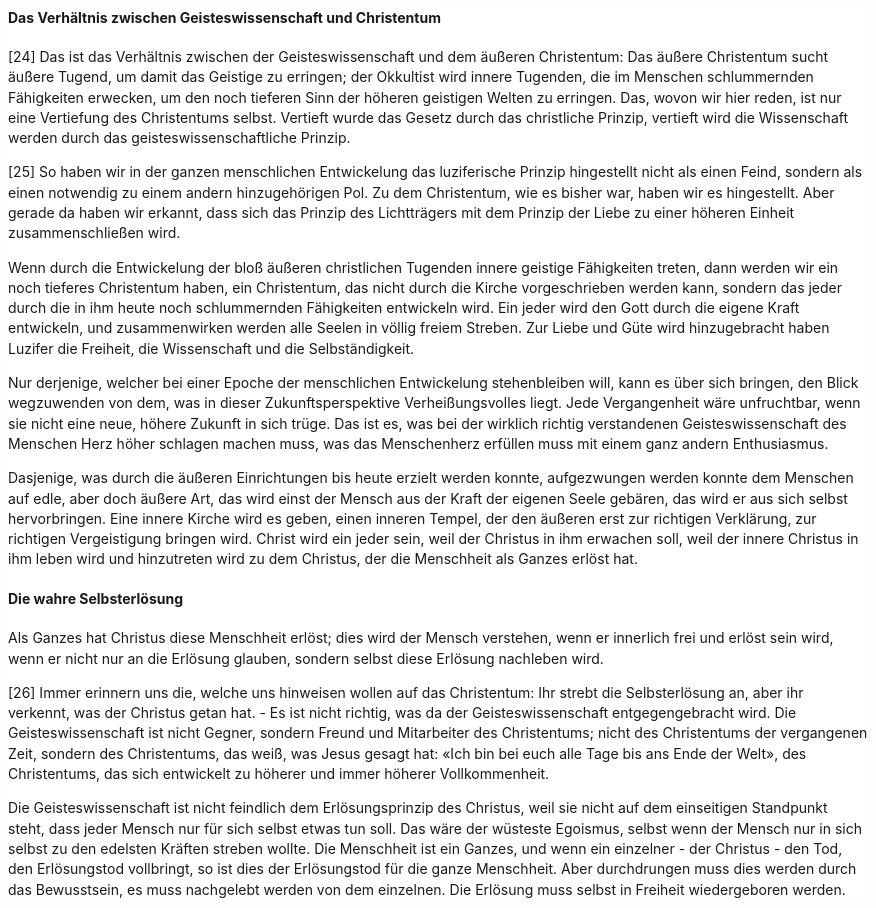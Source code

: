 #### Das Verhältnis zwischen Geisteswissenschaft und Christentum

[24] Das ist das Verhältnis zwischen der Geisteswissenschaft und dem äußeren Christentum: Das äußere Christentum sucht äußere Tugend, um damit das Geistige zu erringen; der Okkultist wird innere Tugenden, die im Menschen schlummernden Fähigkeiten erwecken, um den noch tieferen Sinn der höheren geistigen Welten zu erringen. Das, wovon wir hier reden, ist nur eine Vertiefung des Christentums selbst. Vertieft wurde das Gesetz durch das christliche Prinzip, vertieft wird die Wissenschaft werden durch das geisteswissenschaftliche Prinzip.

[25] So haben wir in der ganzen menschlichen Entwickelung das luziferische Prinzip hingestellt nicht als einen Feind, sondern als einen notwendig zu einem andern hinzugehörigen Pol. Zu dem Christentum, wie es bisher war, haben wir es hingestellt. Aber gerade da haben wir erkannt, dass sich das Prinzip des Lichtträgers mit dem Prinzip der Liebe zu einer höheren Einheit zusammenschließen wird.

Wenn durch die Entwickelung der bloß äußeren christlichen Tugenden innere geistige Fähigkeiten treten, dann werden wir ein noch tieferes Christentum haben, ein Christentum, das nicht durch die Kirche vorgeschrieben werden kann, sondern das jeder durch die in ihm heute noch schlummernden Fähigkeiten entwickeln wird. Ein jeder wird den Gott durch die eigene Kraft entwickeln, und zusammenwirken werden alle Seelen in völlig freiem Streben. Zur Liebe und Güte wird hinzugebracht haben Luzifer die Freiheit, die Wissenschaft und die Selbständigkeit.

Nur derjenige, welcher bei einer Epoche der menschlichen Entwickelung stehenbleiben will, kann es über sich bringen, den Blick wegzuwenden von dem, was in dieser Zukunftsperspektive Verheißungsvolles liegt. Jede Vergangenheit wäre unfruchtbar, wenn sie nicht eine neue, höhere Zukunft in sich trüge. Das ist es, was bei der wirklich richtig verstandenen Geisteswissenschaft des Menschen Herz höher schlagen machen muss, was das Menschenherz erfüllen muss mit einem ganz andern Enthusiasmus.

Dasjenige, was durch die äußeren Einrichtungen bis heute erzielt werden konnte, aufgezwungen werden konnte dem Menschen auf edle, aber doch äußere Art, das wird einst der Mensch aus der Kraft der eigenen Seele gebären, das wird er aus sich selbst hervorbringen. Eine innere Kirche wird es geben, einen inneren Tempel, der den äußeren erst zur richtigen Verklärung, zur richtigen Vergeistigung bringen wird. Christ wird ein jeder sein, weil der Christus in ihm erwachen soll, weil der innere Christus in ihm leben wird und hinzutreten wird zu dem Christus, der die Menschheit als Ganzes erlöst hat.

#### Die wahre Selbsterlösung

Als Ganzes hat Christus diese Menschheit erlöst; dies wird der Mensch verstehen, wenn er innerlich frei und erlöst sein wird, wenn er nicht nur an die Erlösung glauben, sondern selbst diese Erlösung nachleben wird.

[26] Immer erinnern uns die, welche uns hinweisen wollen auf das Christentum: Ihr strebt die Selbsterlösung an, aber ihr verkennt, was der Christus getan hat. - Es ist nicht richtig, was da der Geisteswissenschaft entgegengebracht wird. Die Geisteswissenschaft ist nicht Gegner, sondern Freund und Mitarbeiter des Christentums; nicht des Christentums der vergangenen Zeit, sondern des Christentums, das weiß, was Jesus gesagt hat: «Ich bin bei euch alle Tage bis ans Ende der Welt», des Christentums, das sich entwickelt zu höherer und immer höherer Vollkommenheit.

Die Geisteswissenschaft ist nicht feindlich dem Erlösungsprinzip des Christus, weil sie nicht auf dem einseitigen Standpunkt steht, dass jeder Mensch nur für sich selbst etwas tun soll. Das wäre der wüsteste Egoismus, selbst wenn der Mensch nur in sich selbst zu den edelsten Kräften streben wollte. Die Menschheit ist ein Ganzes, und wenn ein einzelner - der Christus - den Tod, den Erlösungstod vollbringt, so ist dies der Erlösungstod für die ganze Menschheit. Aber durchdrungen muss dies werden durch das Bewusstsein, es muss nachgelebt werden von dem einzelnen. Die Erlösung muss selbst in Freiheit wiedergeboren werden.

